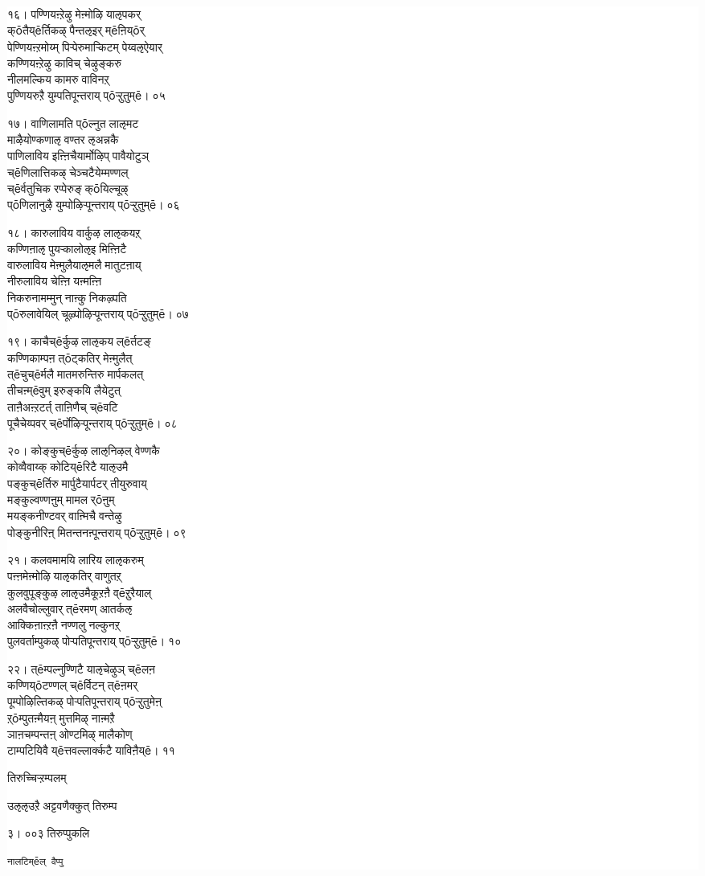 १६। पण्णियऩ्ऱेऴु मेऩ्मोऴि याऌपकर्   
क्ōतैय्ēर्तिकऴ् पैन्तऌइर् म्ēऩिय्ōर्  
पेण्णियऩ्ऱमोय्म् पिऱ्पेरुमाऱ्किटम् पेय्वऌऐयार्  
कण्णियऩ्ऱेऴु काविच् चेऴुङ्करु   
नीलमल्किय कामरु वाविनऱ्  
पुण्णियरुऱै युम्पतिपून्तराय् प्ōऱ्ऱुतुम्ē। ०५  
    
१७। वाणिलामति प्ōल्नुत लाऌमट   
माऴैयोण्कणाऌ वण्तर ऌअन्नकै  
पाणिलाविय इऩ्ऩिचैयार्मोऴिप् पावैयोटुञ्  
च्ēणिलात्तिकऴ् चेञ्चटैयेम्मण्णल्   
च्ēर्वतुचिक रप्पेरुङ् क्ōयिल्चूऴ्  
प्ōणिलानुऴै युम्पोऴिऱ्पून्तराय् प्ōऱ्ऱुतुम्ē। ०६  
    
१८। कारुलाविय वार्कुऴ लाऌकयऱ्   
कण्णिऩाऌ पुयऱ्कालोऌइ मिऩ्ऩिटै  
वारुलाविय मेऩ्मुलैयाऌमलै मातुटऩाय्  
नीरुलाविय चेऩ्ऩि यऩ्मऩ्ऩि   
निकरुनामम्मुन् नाऩ्कु निकऴ्पति  
प्ōरुलावेयिल् चूऴ्पोऴिऱ्पून्तराय् प्ōऱ्ऱुतुम्ē। ०७  
    
१९। काचैच्ēर्कुऴ लाऌकय ल्ēर्तटङ्   
कण्णिकाम्पऩ त्ōट्कतिर् मेऩ्मुलैत्  
त्ēचुच्ēर्मलै मातमरुन्तिरु मार्पकलत्  
तीचऩ्म्ēवुम् इरुङ्कयि लैयेटुत्   
ताऩैअऩ्ऱटर्त् ताऩिणैच् च्ēवटि  
पूचैचेय्पवर् च्ēर्पोऴिऱ्पून्तराय् प्ōऱ्ऱुतुम्ē। ०८  
    
२०। कोङ्कुच्ēर्कुऴ लाऌनिऴल् वेण्णकै   
कोव्वैवाय्क् कोटिय्ēरिटै याऌउमै  
पङ्कुच्ēर्तिरु मार्पुटैयार्पटर् तीयुरुवाय्  
मङ्कुल्वण्णऩुम् मामल र्ōऩुम्   
मयङ्कनीण्टवर् वाऩ्मिचै वन्तेऴु  
पोङ्कुनीरिऩ् मितन्तनऩ्पून्तराय् प्ōऱ्ऱुतुम्ē। ०९  
    
२१। कलवमामयि लारिय लाऌकरुम्   
पऩ्ऩमेऩ्मोऴि याऌकतिर् वाणुतऱ्  
कुलवुपूङ्कुऴ लाऌउमैकूऱऩै व्ēऱुरैयाल्  
अलवैचोल्लुवार् त्ēरमण् आतर्कऌ   
आक्किऩाऩ्ऱऩै नण्णलु नल्कुनऱ्  
पुलवर्ताम्पुकऴ् पोऱ्पतिपून्तराय् प्ōऱ्ऱुतुम्ē। १०  
    
२२। त्ēम्पल्नुण्णिटै याऌचेऴुञ् च्ēलऩ   
कण्णिय्ōटण्णल् च्ēर्विटन् त्ēऩमर्  
पूम्पोऴिल्तिकऴ् पोऱ्पतिपून्तराय् प्ōऱ्ऱुतुमेऩ्  
ऱ्ōम्पुतऩ्मैयऩ् मुत्तमिऴ् नाऩ्मऱै   
ञाऩचम्पन्तऩ् ओण्टमिऴ् मालैकोण्  
टाम्पटियिवै य्ēत्तवल्लार्क्कटै याविऩैय्ē। ११

  तिरुच्चिऱ्ऱम्पलम्  
    
उऌऌउऱै अट्टवणैक्कुत् तिरुम्प

 ३। ००३ तिरुप्पुकलि    
    
    नालटिम्ēल् वैप्पु   
    